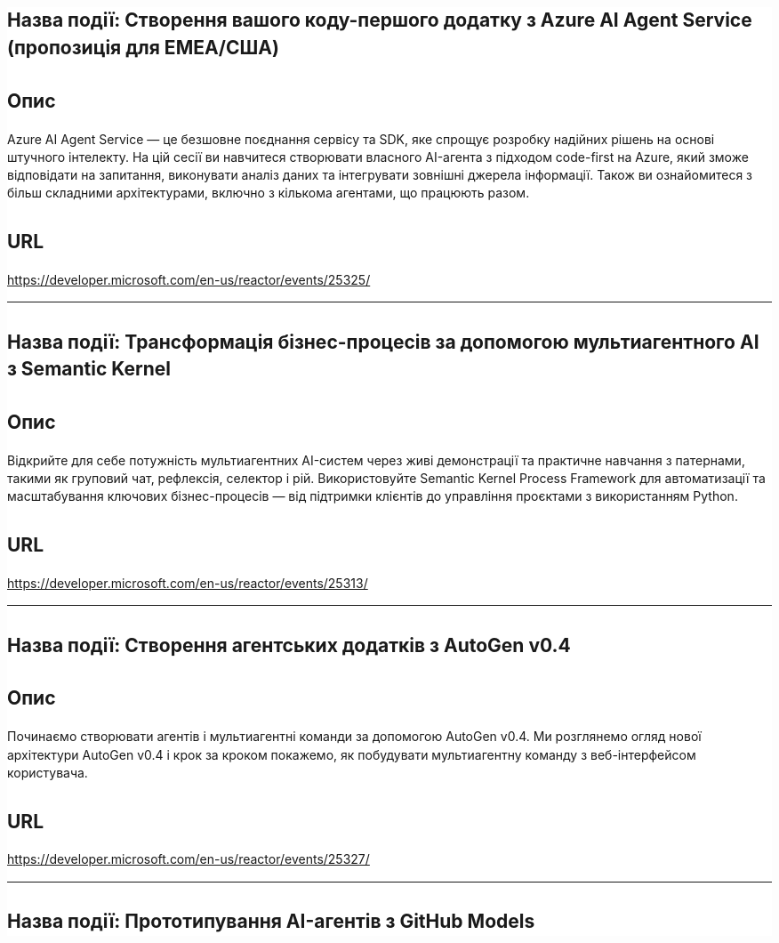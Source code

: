 
## Назва події: Створення вашого коду-першого додатку з Azure AI Agent Service (пропозиція для EMEA/США)

## Опис

Azure AI Agent Service — це безшовне поєднання сервісу та SDK, яке спрощує розробку надійних рішень на основі штучного інтелекту. На цій сесії ви навчитеся створювати власного AI-агента з підходом code-first на Azure, який зможе відповідати на запитання, виконувати аналіз даних та інтегрувати зовнішні джерела інформації. Також ви ознайомитеся з більш складними архітектурами, включно з кількома агентами, що працюють разом.

## URL
<https://developer.microsoft.com/en-us/reactor/events/25325/>

---

## Назва події: Трансформація бізнес-процесів за допомогою мультиагентного AI з Semantic Kernel

## Опис

Відкрийте для себе потужність мультиагентних AI-систем через живі демонстрації та практичне навчання з патернами, такими як груповий чат, рефлексія, селектор і рій. Використовуйте Semantic Kernel Process Framework для автоматизації та масштабування ключових бізнес-процесів — від підтримки клієнтів до управління проєктами з використанням Python.

## URL
<https://developer.microsoft.com/en-us/reactor/events/25313/>

---

## Назва події: Створення агентських додатків з AutoGen v0.4

## Опис

Починаємо створювати агентів і мультиагентні команди за допомогою AutoGen v0.4. Ми розглянемо огляд нової архітектури AutoGen v0.4 і крок за кроком покажемо, як побудувати мультиагентну команду з веб-інтерфейсом користувача.

## URL
<https://developer.microsoft.com/en-us/reactor/events/25327/>

---

## Назва події: Прототипування AI-агентів з GitHub Models
